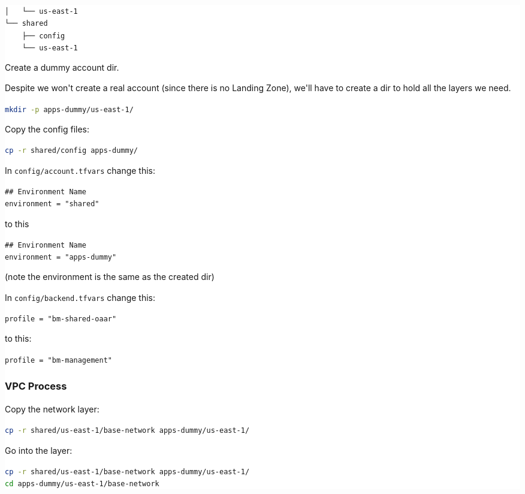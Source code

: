 ```bash
│   └── us-east-1
└── shared
    ├── config
    └── us-east-1

```


Create a dummy account dir.

Despite we won't create a real account (since there is no Landing Zone), we'll have to create a dir to hold all the layers we need.

```bash
mkdir -p apps-dummy/us-east-1/
```

Copy the config files:

```bash
cp -r shared/config apps-dummy/
```

In `config/account.tfvars` change this:
```hcl
## Environment Name
environment = "shared"
```
to this
```hcl
## Environment Name
environment = "apps-dummy"
```
(note the environment is the same as the created dir)

In `config/backend.tfvars` change this:
```hcl
profile = "bm-shared-oaar"
```
to this:
```hcl
profile = "bm-management"
```


### VPC Process

Copy the network layer:

```bash
cp -r shared/us-east-1/base-network apps-dummy/us-east-1/
```

Go into the layer:

```bash
cp -r shared/us-east-1/base-network apps-dummy/us-east-1/
cd apps-dummy/us-east-1/base-network
```
